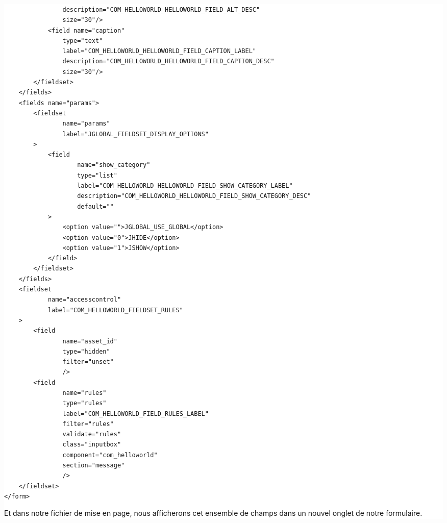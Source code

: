 ```
				description="COM_HELLOWORLD_HELLOWORLD_FIELD_ALT_DESC"
				size="30"/>
			<field name="caption"
				type="text"
				label="COM_HELLOWORLD_HELLOWORLD_FIELD_CAPTION_LABEL"
				description="COM_HELLOWORLD_HELLOWORLD_FIELD_CAPTION_DESC"
				size="30"/>
		</fieldset>
	</fields>
	<fields name="params">
		<fieldset
				name="params"
				label="JGLOBAL_FIELDSET_DISPLAY_OPTIONS"
		>
			<field
					name="show_category"
					type="list"
					label="COM_HELLOWORLD_HELLOWORLD_FIELD_SHOW_CATEGORY_LABEL"
					description="COM_HELLOWORLD_HELLOWORLD_FIELD_SHOW_CATEGORY_DESC"
					default=""
			>
				<option value="">JGLOBAL_USE_GLOBAL</option>
				<option value="0">JHIDE</option>
				<option value="1">JSHOW</option>
			</field>
		</fieldset>
	</fields>
	<fieldset
			name="accesscontrol"
			label="COM_HELLOWORLD_FIELDSET_RULES"
	>
    	<field
				name="asset_id"
				type="hidden"
				filter="unset"
				/>
    	<field
				name="rules"
				type="rules"
				label="COM_HELLOWORLD_FIELD_RULES_LABEL"
				filter="rules"
				validate="rules"
				class="inputbox"
				component="com_helloworld"
				section="message"
				/>
    </fieldset>
</form>
```
        
Et dans notre fichier de mise en page, nous afficherons cet ensemble de champs dans un nouvel onglet de notre formulaire.
